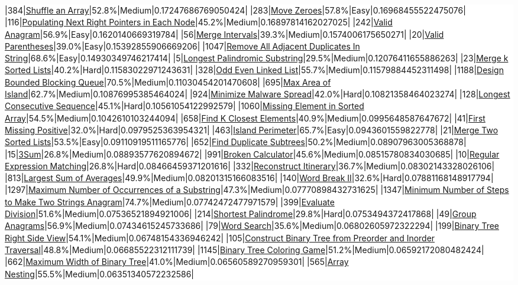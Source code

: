 |384|[Shuffle an Array]( https://leetcode.com/problems/shuffle-an-array)|52.8%|Medium|0.17247686769050424|
|283|[Move Zeroes]( https://leetcode.com/problems/move-zeroes)|57.8%|Easy|0.16968455522475076|
|116|[Populating Next Right Pointers in Each Node]( https://leetcode.com/problems/populating-next-right-pointers-in-each-node)|45.2%|Medium|0.16897814162027025|
|242|[Valid Anagram]( https://leetcode.com/problems/valid-anagram)|56.9%|Easy|0.1620140669319784|
|56|[Merge Intervals]( https://leetcode.com/problems/merge-intervals)|39.3%|Medium|0.1574006175650271|
|20|[Valid Parentheses]( https://leetcode.com/problems/valid-parentheses)|39.0%|Easy|0.15392855906669206|
|1047|[Remove All Adjacent Duplicates In String]( https://leetcode.com/problems/remove-all-adjacent-duplicates-in-string)|68.6%|Easy|0.14930349746217414|
|5|[Longest Palindromic Substring]( https://leetcode.com/problems/longest-palindromic-substring)|29.5%|Medium|0.12076411655886263|
|23|[Merge k Sorted Lists]( https://leetcode.com/problems/merge-k-sorted-lists)|40.2%|Hard|0.11583022971243631|
|328|[Odd Even Linked List]( https://leetcode.com/problems/odd-even-linked-list)|55.7%|Medium|0.11579884452311498|
|1188|[Design Bounded Blocking Queue]( https://leetcode.com/problems/design-bounded-blocking-queue)|70.5%|Medium|0.11030454201470608|
|695|[Max Area of Island]( https://leetcode.com/problems/max-area-of-island)|62.7%|Medium|0.10876995385464024|
|924|[Minimize Malware Spread]( https://leetcode.com/problems/minimize-malware-spread)|42.0%|Hard|0.10821358464023274|
|128|[Longest Consecutive Sequence]( https://leetcode.com/problems/longest-consecutive-sequence)|45.1%|Hard|0.10561054122992579|
|1060|[Missing Element in Sorted Array]( https://leetcode.com/problems/missing-element-in-sorted-array)|54.5%|Medium|0.1042610103244094|
|658|[Find K Closest Elements]( https://leetcode.com/problems/find-k-closest-elements)|40.9%|Medium|0.0995648587647672|
|41|[First Missing Positive]( https://leetcode.com/problems/first-missing-positive)|32.0%|Hard|0.0979525363954321|
|463|[Island Perimeter]( https://leetcode.com/problems/island-perimeter)|65.7%|Easy|0.0943601559822778|
|21|[Merge Two Sorted Lists]( https://leetcode.com/problems/merge-two-sorted-lists)|53.5%|Easy|0.09110919511165776|
|652|[Find Duplicate Subtrees]( https://leetcode.com/problems/find-duplicate-subtrees)|50.2%|Medium|0.08907963005368878|
|15|[3Sum]( https://leetcode.com/problems/3sum)|26.8%|Medium|0.08893577620894672|
|991|[Broken Calculator]( https://leetcode.com/problems/broken-calculator)|45.6%|Medium|0.08515780834030685|
|10|[Regular Expression Matching]( https://leetcode.com/problems/regular-expression-matching)|26.8%|Hard|0.08466459371201616|
|332|[Reconstruct Itinerary]( https://leetcode.com/problems/reconstruct-itinerary)|36.7%|Medium|0.08302143328026106|
|813|[Largest Sum of Averages]( https://leetcode.com/problems/largest-sum-of-averages)|49.9%|Medium|0.08201315166083516|
|140|[Word Break II]( https://leetcode.com/problems/word-break-ii)|32.6%|Hard|0.07881168148917794|
|1297|[Maximum Number of Occurrences of a Substring]( https://leetcode.com/problems/maximum-number-of-occurrences-of-a-substring)|47.3%|Medium|0.07770898432731625|
|1347|[Minimum Number of Steps to Make Two Strings Anagram]( https://leetcode.com/problems/minimum-number-of-steps-to-make-two-strings-anagram)|74.7%|Medium|0.07742472477971579|
|399|[Evaluate Division]( https://leetcode.com/problems/evaluate-division)|51.6%|Medium|0.07536521894921006|
|214|[Shortest Palindrome]( https://leetcode.com/problems/shortest-palindrome)|29.8%|Hard|0.0753494372417868|
|49|[Group Anagrams]( https://leetcode.com/problems/group-anagrams)|56.9%|Medium|0.07434615245733686|
|79|[Word Search]( https://leetcode.com/problems/word-search)|35.6%|Medium|0.06802605972322294|
|199|[Binary Tree Right Side View]( https://leetcode.com/problems/binary-tree-right-side-view)|54.1%|Medium|0.06748154336946242|
|105|[Construct Binary Tree from Preorder and Inorder Traversal]( https://leetcode.com/problems/construct-binary-tree-from-preorder-and-inorder-traversal)|48.8%|Medium|0.06685522312111739|
|1145|[Binary Tree Coloring Game]( https://leetcode.com/problems/binary-tree-coloring-game)|51.2%|Medium|0.06592172080482424|
|662|[Maximum Width of Binary Tree]( https://leetcode.com/problems/maximum-width-of-binary-tree)|41.0%|Medium|0.06560589270959301|
|565|[Array Nesting]( https://leetcode.com/problems/array-nesting)|55.5%|Medium|0.06351340572232586|